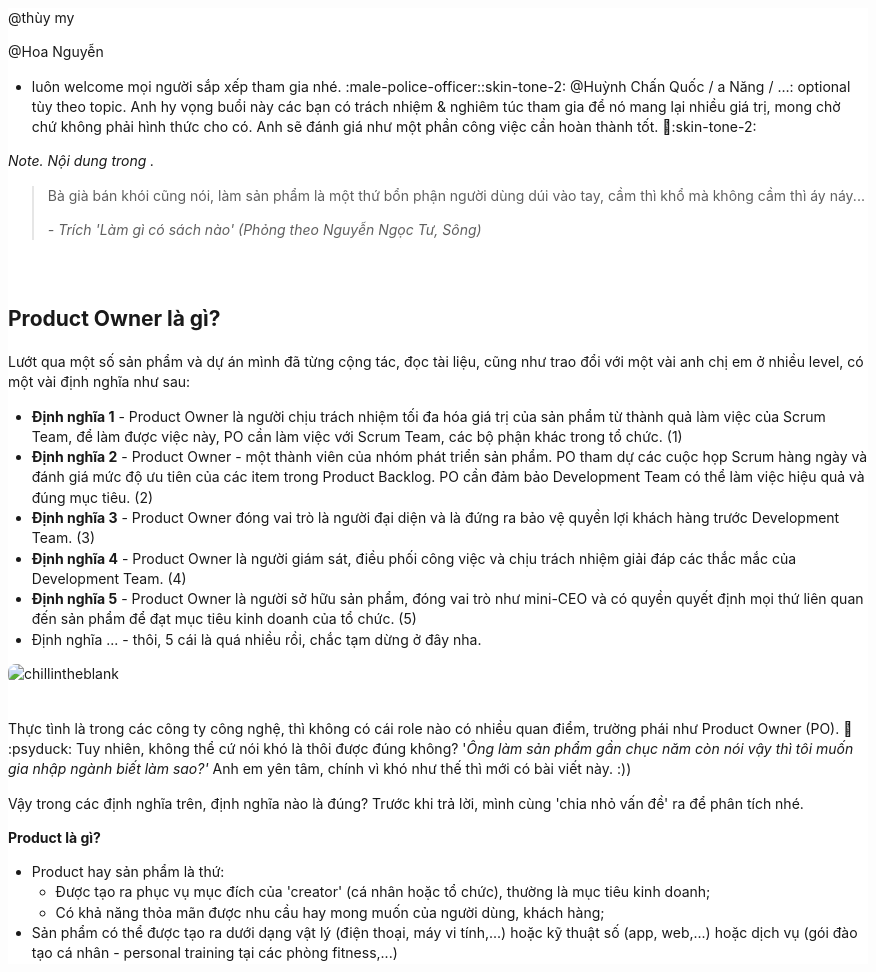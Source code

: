 @thùy my
 
@Hoa Nguyễn
 - luôn welcome mọi người sắp xếp tham gia nhé.
:male-police-officer::skin-tone-2: 
@Huỳnh Chấn Quốc
 / a Năng / …: optional tùy theo topic.
Anh hy vọng buổi này các bạn có trách nhiệm & nghiêm túc tham gia để nó mang lại nhiều giá trị, mong chờ chứ không phải hình thức cho có. Anh sẽ đánh giá như một phần công việc cần hoàn thành tốt. :muscle::skin-tone-2:

*Note. Nội dung trong .*

> Bà già bán khói cũng nói, làm sản phẩm là một thứ bổn phận người dùng dúi vào tay, cầm thì khổ mà không cầm thì áy náy...
>
> <cite>- Trích *'Làm gì có sách nào'* (Phỏng theo *Nguyễn Ngọc Tư, Sông*)</cite>
<br>


## Product Owner là gì?

Lướt qua một số sản phẩm và dự án mình đã từng cộng tác, đọc tài liệu, cũng như trao đổi với một vài anh chị em ở nhiều level, có một vài định nghĩa như sau:

- **Định nghĩa 1** - Product Owner là người chịu trách nhiệm tối đa hóa giá trị của sản phẩm từ thành quả làm việc của Scrum Team, để làm được việc này, PO cần làm việc với Scrum Team, các bộ phận khác trong tổ chức. (1)
- **Định nghĩa 2** - Product Owner - một thành viên của nhóm phát triển sản phẩm. PO tham dự các cuộc họp Scrum hàng ngày và đánh giá mức độ ưu tiên của các item trong Product Backlog. PO cần đảm bảo Development Team có thể làm việc hiệu quả và đúng mục tiêu. (2)
- **Định nghĩa 3** - Product Owner đóng vai trò là người đại diện và là đứng ra bảo vệ quyền lợi khách hàng trước Development Team. (3)
- **Định nghĩa 4** - Product Owner là người giám sát, điều phối công việc và chịu trách nhiệm giải đáp các thắc mắc của Development Team. (4)
- **Định nghĩa 5** - Product Owner là người sở hữu sản phẩm, đóng vai trò như mini-CEO và có quyền quyết định mọi thứ liên quan đến sản phẩm để đạt mục tiêu kinh doanh của tổ chức. (5)
- Định nghĩa ... - thôi, 5 cái là quá nhiều rồi, chắc tạm dừng ở đây nha.

<div>
  <img src="https://images.unsplash.com/photo-1613909207039-6b173b755cc1?ixid=MnwxMjA3fDB8MHxwaG90by1wYWdlfHx8fGVufDB8fHx8&ixlib=rb-1.2.1&auto=format&fit=crop&w=2016&q=80" alt="chillintheblank" style="border-radius: 8px"> 
</div>
<br>

Thực tình là trong các công ty công nghệ, thì không có cái role nào có nhiều quan điểm, trường phái như Product Owner (PO). 🥲 :psyduck: Tuy nhiên, không thể cứ nói khó là thôi được đúng không? '*Ông làm sản phẩm gần chục năm còn nói vậy thì tôi muốn gia nhập ngành biết làm sao?'* Anh em yên tâm, chính vì khó như thế thì mới có bài viết này. :)) 

Vậy trong các định nghĩa trên, định nghĩa nào là đúng? Trước khi trả lời, mình cùng 'chia nhỏ vấn đề' ra để phân tích nhé.

**Product là gì?**

- Product hay sản phẩm là thứ:
    - Được tạo ra phục vụ mục đích của 'creator' (cá nhân hoặc tổ chức), thường là mục tiêu kinh doanh;
    - Có khả năng thỏa mãn được nhu cầu hay mong muốn của người dùng, khách hàng;
- Sản phẩm có thể được tạo ra dưới dạng vật lý (điện thoại, máy vi tính,...) hoặc kỹ thuật số (app, web,...) hoặc dịch vụ (gói đào tạo cá nhân - personal training tại các phòng fitness,...)
